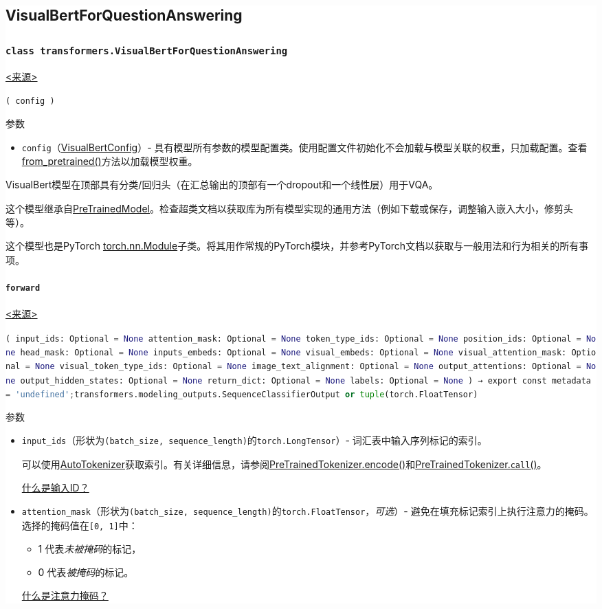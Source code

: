 ## VisualBertForQuestionAnswering

### `class transformers.VisualBertForQuestionAnswering`

[<来源>](https://github.com/huggingface/transformers/blob/v4.37.2/src/transformers/models/visual_bert/modeling_visual_bert.py#L1162)

```py
( config )
```

参数

+   `config`（[VisualBertConfig](/docs/transformers/v4.37.2/en/model_doc/visual_bert#transformers.VisualBertConfig)）- 具有模型所有参数的模型配置类。使用配置文件初始化不会加载与模型关联的权重，只加载配置。查看[from_pretrained()](/docs/transformers/v4.37.2/en/main_classes/model#transformers.PreTrainedModel.from_pretrained)方法以加载模型权重。

VisualBert模型在顶部具有分类/回归头（在汇总输出的顶部有一个dropout和一个线性层）用于VQA。

这个模型继承自[PreTrainedModel](/docs/transformers/v4.37.2/en/main_classes/model#transformers.PreTrainedModel)。检查超类文档以获取库为所有模型实现的通用方法（例如下载或保存，调整输入嵌入大小，修剪头等）。

这个模型也是PyTorch [torch.nn.Module](https://pytorch.org/docs/stable/nn.html#torch.nn.Module)子类。将其用作常规的PyTorch模块，并参考PyTorch文档以获取与一般用法和行为相关的所有事项。

#### `forward`

[<来源>](https://github.com/huggingface/transformers/blob/v4.37.2/src/transformers/models/visual_bert/modeling_visual_bert.py#L1181)

```py
( input_ids: Optional = None attention_mask: Optional = None token_type_ids: Optional = None position_ids: Optional = None head_mask: Optional = None inputs_embeds: Optional = None visual_embeds: Optional = None visual_attention_mask: Optional = None visual_token_type_ids: Optional = None image_text_alignment: Optional = None output_attentions: Optional = None output_hidden_states: Optional = None return_dict: Optional = None labels: Optional = None ) → export const metadata = 'undefined';transformers.modeling_outputs.SequenceClassifierOutput or tuple(torch.FloatTensor)
```

参数

+   `input_ids`（形状为`(batch_size, sequence_length)`的`torch.LongTensor`）- 词汇表中输入序列标记的索引。

    可以使用[AutoTokenizer](/docs/transformers/v4.37.2/en/model_doc/auto#transformers.AutoTokenizer)获取索引。有关详细信息，请参阅[PreTrainedTokenizer.encode()](/docs/transformers/v4.37.2/en/internal/tokenization_utils#transformers.PreTrainedTokenizerBase.encode)和[PreTrainedTokenizer.`call`()](/docs/transformers/v4.37.2/en/internal/tokenization_utils#transformers.PreTrainedTokenizerBase.__call__)。

    [什么是输入ID？](../glossary#input-ids)

+   `attention_mask`（形状为`(batch_size, sequence_length)`的`torch.FloatTensor`，*可选*）- 避免在填充标记索引上执行注意力的掩码。选择的掩码值在`[0, 1]`中：

    +   1 代表*未被掩码*的标记，

    +   0 代表*被掩码*的标记。

    [什么是注意力掩码？](../glossary#attention-mask)
